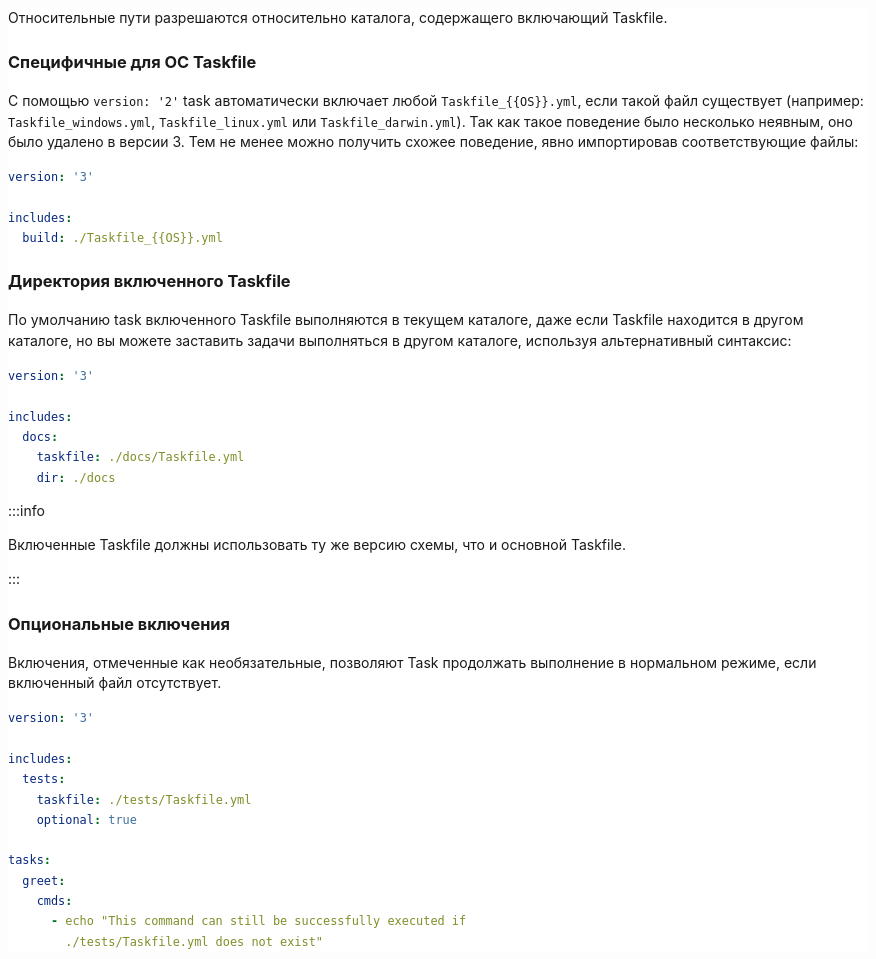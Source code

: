 Относительные пути разрешаются относительно каталога, содержащего включающий Taskfile.

### Специфичные для ОС Taskfile

С помощью `version: '2'` task автоматически включает любой `Taskfile_{{OS}}.yml`, если такой файл существует (например: `Taskfile_windows.yml`, `Taskfile_linux.yml` или `Taskfile_darwin.yml`). Так как такое поведение было несколько неявным, оно было удалено в версии 3. Тем не менее можно получить схожее поведение, явно импортировав соответствующие файлы:

```yaml
version: '3'

includes:
  build: ./Taskfile_{{OS}}.yml
```

### Директория включенного Taskfile

По умолчанию task включенного Taskfile выполняются в текущем каталоге, даже если Taskfile находится в другом каталоге, но вы можете заставить задачи выполняться в другом каталоге, используя альтернативный синтаксис:

```yaml
version: '3'

includes:
  docs:
    taskfile: ./docs/Taskfile.yml
    dir: ./docs
```

:::info

Включенные Taskfile должны использовать ту же версию схемы, что и основной Taskfile.

:::

### Опциональные включения

Включения, отмеченные как необязательные, позволяют Task продолжать выполнение в нормальном режиме, если включенный файл отсутствует.

```yaml
version: '3'

includes:
  tests:
    taskfile: ./tests/Taskfile.yml
    optional: true

tasks:
  greet:
    cmds:
      - echo "This command can still be successfully executed if
        ./tests/Taskfile.yml does not exist"
```
